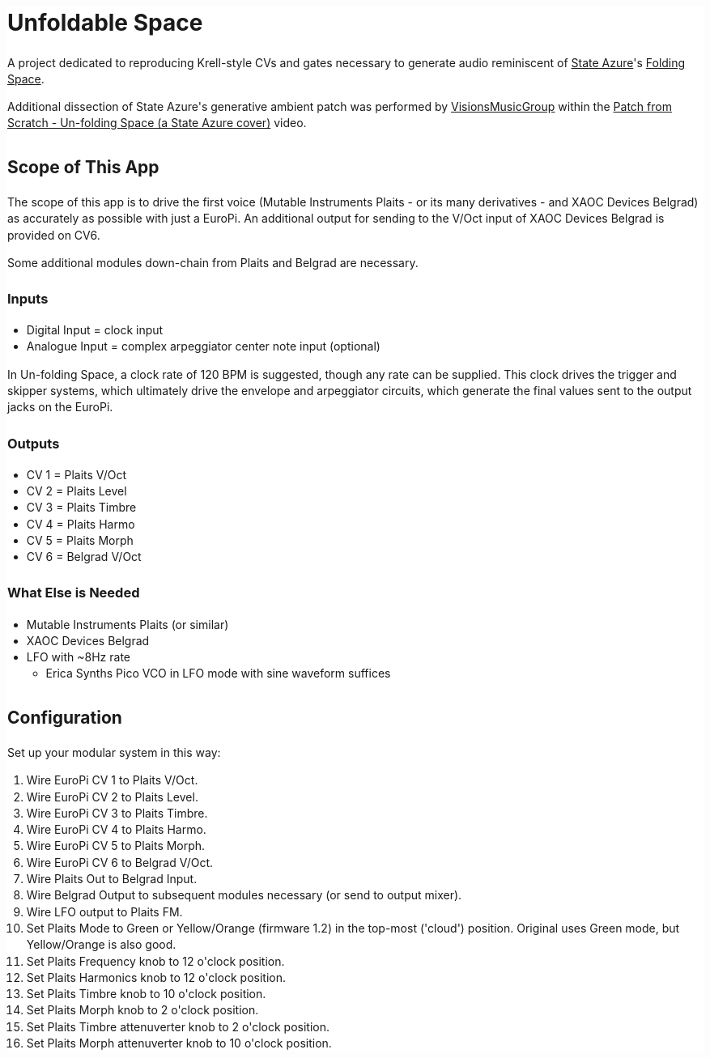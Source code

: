# Unfoldable Space

A project dedicated to reproducing Krell-style CVs and gates necessary to generate audio reminiscent of [State Azure](https://www.youtube.com/channel/UClKIjbgtWGzHtXhBDS_I0pg)'s [Folding Space](https://www.youtube.com/watch?v=6JeZR13dLLI).

Additional dissection of State Azure's generative ambient patch was performed by [VisionsMusicGroup](https://www.youtube.com/@VisionsMusicGroup) within the [Patch from Scratch - Un-folding Space (a State Azure cover)](https://www.youtube.com/watch?v=3bksW2QjQ-0) video.

## Scope of This App

The scope of this app is to drive the first voice (Mutable Instruments Plaits - or its many derivatives - and XAOC Devices Belgrad) as accurately as possible with just a EuroPi. An additional output for sending to the V/Oct input of XAOC Devices Belgrad is provided on CV6.

Some additional modules down-chain from Plaits and Belgrad are necessary.

### Inputs

- Digital Input = clock input
- Analogue Input = complex arpeggiator center note input (optional)

In Un-folding Space, a clock rate of 120 BPM is suggested, though any rate can be supplied. This clock drives the trigger and skipper systems, which ultimately drive the envelope and arpeggiator circuits, which generate the final values sent to the output jacks on the EuroPi.

### Outputs

- CV 1 = Plaits V/Oct
- CV 2 = Plaits Level
- CV 3 = Plaits Timbre
- CV 4 = Plaits Harmo
- CV 5 = Plaits Morph
- CV 6 = Belgrad V/Oct

### What Else is Needed

- Mutable Instruments Plaits (or similar)
- XAOC Devices Belgrad
- LFO with ~8Hz rate
  - Erica Synths Pico VCO in LFO mode with sine waveform suffices

## Configuration

Set up your modular system in this way:

1. Wire EuroPi CV 1 to Plaits V/Oct.
2. Wire EuroPi CV 2 to Plaits Level.
3. Wire EuroPi CV 3 to Plaits Timbre.
4. Wire EuroPi CV 4 to Plaits Harmo.
5. Wire EuroPi CV 5 to Plaits Morph.
6. Wire EuroPi CV 6 to Belgrad V/Oct.
7. Wire Plaits Out to Belgrad Input.
8. Wire Belgrad Output to subsequent modules necessary (or send to output mixer).
9. Wire LFO output to Plaits FM.
10. Set Plaits Mode to Green or Yellow/Orange (firmware 1.2) in the top-most ('cloud') position. Original uses Green mode, but Yellow/Orange is also good.
11. Set Plaits Frequency knob to 12 o'clock position.
12. Set Plaits Harmonics knob to 12 o'clock position.
13. Set Plaits Timbre knob to 10 o'clock position.
14. Set Plaits Morph knob to 2 o'clock position.
15. Set Plaits Timbre attenuverter knob to 2 o'clock position.
16. Set Plaits Morph attenuverter knob to 10 o'clock position.